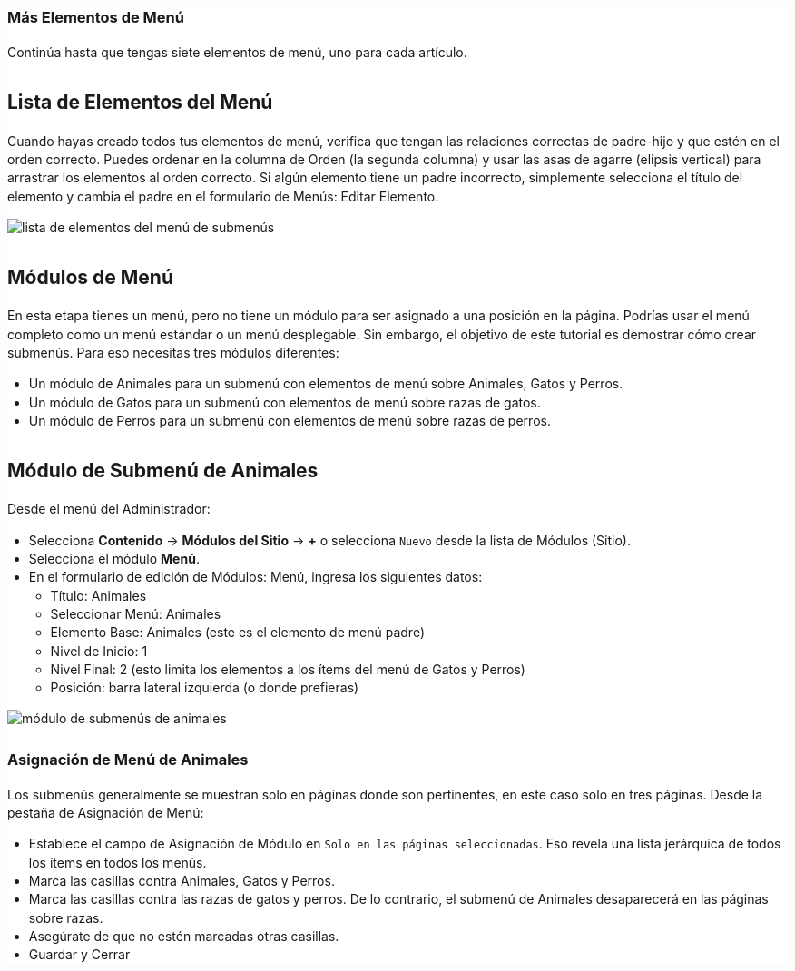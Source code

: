 ### Más Elementos de Menú

Continúa hasta que tengas siete elementos de menú, uno para cada artículo.  

## Lista de Elementos del Menú

Cuando hayas creado todos tus elementos de menú, verifica que tengan las relaciones correctas de padre-hijo y que estén en el orden correcto. Puedes ordenar en la columna de Orden (la segunda columna) y usar las asas de agarre (elipsis vertical) para arrastrar los elementos al orden correcto. Si algún elemento tiene un padre incorrecto, simplemente selecciona el título del elemento y cambia el padre en el formulario de Menús: Editar Elemento.

![lista de elementos del menú de submenús](../../../en/images/menus/submenus-menu-items-list.png)

## Módulos de Menú

En esta etapa tienes un menú, pero no tiene un módulo para ser asignado a una posición en la página. Podrías usar el menú completo como un menú estándar o un menú desplegable. Sin embargo, el objetivo de este tutorial es demostrar cómo crear submenús. Para eso necesitas tres módulos diferentes:

- Un módulo de Animales para un submenú con elementos de menú sobre Animales, Gatos y Perros.
- Un módulo de Gatos para un submenú con elementos de menú sobre razas de gatos.
- Un módulo de Perros para un submenú con elementos de menú sobre razas de perros.

## Módulo de Submenú de Animales

Desde el menú del Administrador:

- Selecciona **Contenido** → **Módulos del Sitio** → **+** o selecciona `Nuevo` desde la lista de Módulos (Sitio).
- Selecciona el módulo **Menú**.
- En el formulario de edición de Módulos: Menú, ingresa los siguientes datos:
  - Título: Animales
  - Seleccionar Menú: Animales
  - Elemento Base: Animales (este es el elemento de menú padre)
  - Nivel de Inicio: 1
  - Nivel Final: 2 (esto limita los elementos a los ítems del menú de Gatos y Perros)
  - Posición: barra lateral izquierda (o donde prefieras)

![módulo de submenús de animales](../../../en/images/menus/submenus-animals-module.png)

### Asignación de Menú de Animales

Los submenús generalmente se muestran solo en páginas donde son pertinentes, en este caso solo en tres páginas. Desde la pestaña de Asignación de Menú:

- Establece el campo de Asignación de Módulo en `Solo en las páginas seleccionadas`. Eso revela una lista jerárquica de todos los ítems en todos los menús.
- Marca las casillas contra Animales, Gatos y Perros.
- Marca las casillas contra las razas de gatos y perros. De lo contrario, el submenú de Animales desaparecerá en las páginas sobre razas.
- Asegúrate de que no estén marcadas otras casillas.
- Guardar y Cerrar
